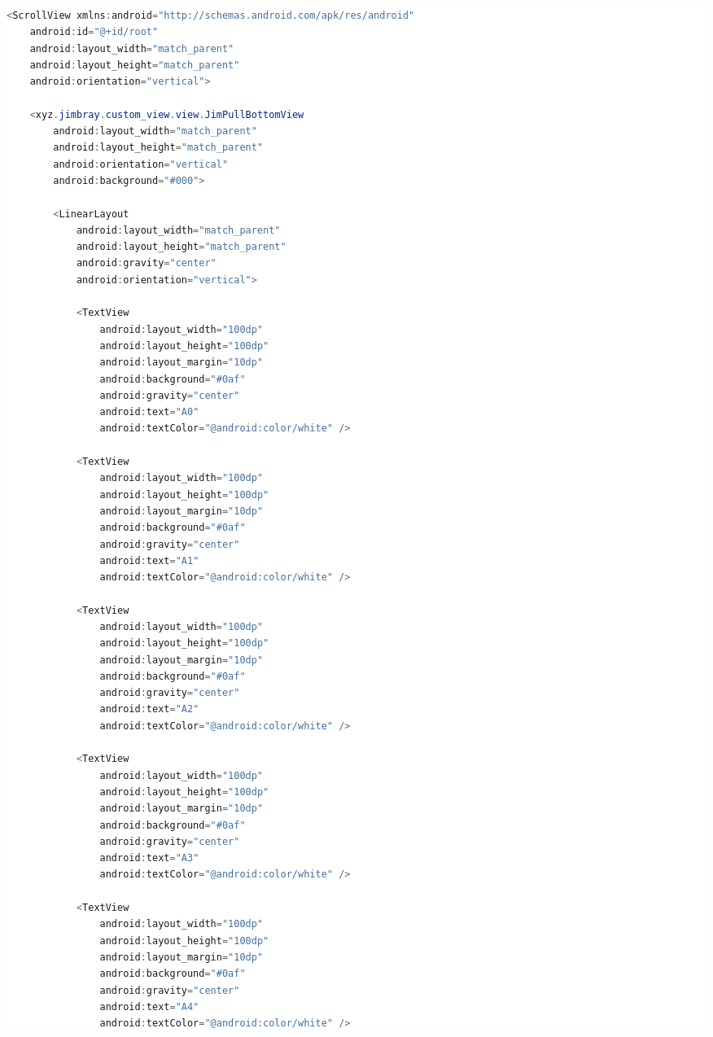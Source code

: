 ```java
<ScrollView xmlns:android="http://schemas.android.com/apk/res/android"
    android:id="@+id/root"
    android:layout_width="match_parent"
    android:layout_height="match_parent"
    android:orientation="vertical">

    <xyz.jimbray.custom_view.view.JimPullBottomView
        android:layout_width="match_parent"
        android:layout_height="match_parent"
        android:orientation="vertical"
        android:background="#000">

        <LinearLayout
            android:layout_width="match_parent"
            android:layout_height="match_parent"
            android:gravity="center"
            android:orientation="vertical">

            <TextView
                android:layout_width="100dp"
                android:layout_height="100dp"
                android:layout_margin="10dp"
                android:background="#0af"
                android:gravity="center"
                android:text="A0"
                android:textColor="@android:color/white" />

            <TextView
                android:layout_width="100dp"
                android:layout_height="100dp"
                android:layout_margin="10dp"
                android:background="#0af"
                android:gravity="center"
                android:text="A1"
                android:textColor="@android:color/white" />

            <TextView
                android:layout_width="100dp"
                android:layout_height="100dp"
                android:layout_margin="10dp"
                android:background="#0af"
                android:gravity="center"
                android:text="A2"
                android:textColor="@android:color/white" />

            <TextView
                android:layout_width="100dp"
                android:layout_height="100dp"
                android:layout_margin="10dp"
                android:background="#0af"
                android:gravity="center"
                android:text="A3"
                android:textColor="@android:color/white" />

            <TextView
                android:layout_width="100dp"
                android:layout_height="100dp"
                android:layout_margin="10dp"
                android:background="#0af"
                android:gravity="center"
                android:text="A4"
                android:textColor="@android:color/white" />

```
